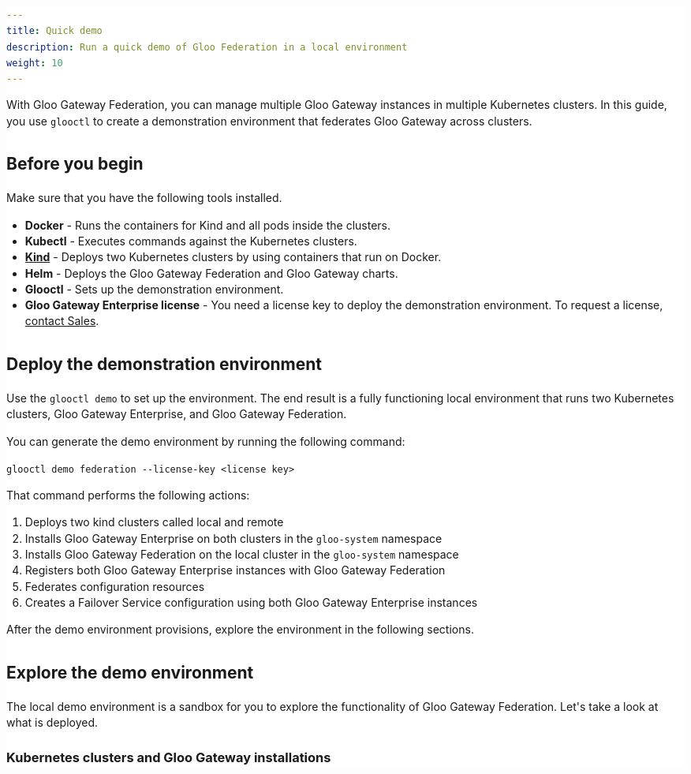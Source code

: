 ```yaml
---
title: Quick demo
description: Run a quick demo of Gloo Federation in a local environment
weight: 10
---
```


With Gloo Gateway Federation, you can manage multiple Gloo Gateway instances in multiple Kubernetes clusters. In this guide, you use `glooctl` to create a demonstration environment that federates Gloo Gateway across clusters.

## Before you begin

Make sure that you have the following tools installed.

* **Docker** - Runs the containers for Kind and all pods inside the clusters.
* **Kubectl** - Executes commands against the Kubernetes clusters.
* **[Kind](https://kind.sigs.k8s.io/)** - Deploys two Kubernetes clusters by using containers that run on Docker.
* **Helm** - Deploys the Gloo Gateway Federation and Gloo Gateway charts.
* **Glooctl** - Sets up the demonstration environment.
* **Gloo Gateway Enterprise license** - You need a license key to deploy the demonstration environment. To request a license, [contact Sales](https://www.solo.io/company/contact/).


## Deploy the demonstration environment

Use the `glooctl demo` to set up the environment. The end result is a fully functioning local environment that runs two Kubernetes clusters, Gloo Gateway Enterprise, and Gloo Gateway Federation. 

You can generate the demo environment by running the following command:

```
glooctl demo federation --license-key <license key>
```

That command performs the following actions: 

1. Deploys two kind clusters called local and remote
2. Installs Gloo Gateway Enterprise on both clusters in the `gloo-system` namespace
3. Installs Gloo Gateway Federation on the local cluster in the `gloo-system` namespace
4. Registers both Gloo Gateway Enterprise instances with Gloo Gateway Federation
5. Federates configuration resources
6. Creates a Failover Service configuration using both Gloo Gateway Enterprise instances

After the demo environment provisions, explore the environment in the following sections.

## Explore the demo environment

The local demo environment is a sandbox for you to explore the functionality of Gloo Gateway Federation. Let's take a look at what is deployed.

### Kubernetes clusters and Gloo Gateway installations
